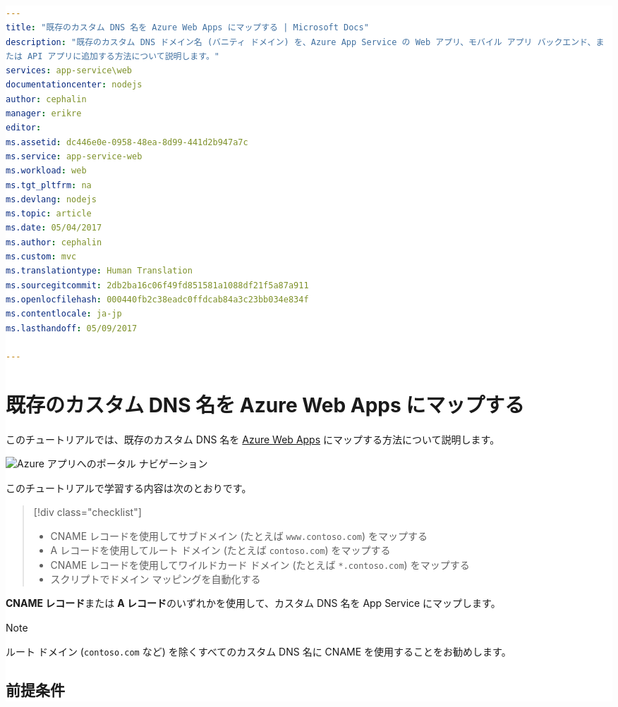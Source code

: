 ```yaml
---
title: "既存のカスタム DNS 名を Azure Web Apps にマップする | Microsoft Docs"
description: "既存のカスタム DNS ドメイン名 (バニティ ドメイン) を、Azure App Service の Web アプリ、モバイル アプリ バックエンド、または API アプリに追加する方法について説明します。"
services: app-service\web
documentationcenter: nodejs
author: cephalin
manager: erikre
editor: 
ms.assetid: dc446e0e-0958-48ea-8d99-441d2b947a7c
ms.service: app-service-web
ms.workload: web
ms.tgt_pltfrm: na
ms.devlang: nodejs
ms.topic: article
ms.date: 05/04/2017
ms.author: cephalin
ms.custom: mvc
ms.translationtype: Human Translation
ms.sourcegitcommit: 2db2ba16c06f49fd851581a1088df21f5a87a911
ms.openlocfilehash: 000440fb2c38eadc0ffdcab84a3c23bb034e834f
ms.contentlocale: ja-jp
ms.lasthandoff: 05/09/2017

---
```

# <a name="map-an-existing-custom-dns-name-to-azure-web-apps"></a>既存のカスタム DNS 名を Azure Web Apps にマップする

このチュートリアルでは、既存のカスタム DNS 名を [Azure Web Apps](app-service-web-overview.md) にマップする方法について説明します。 

![Azure アプリへのポータル ナビゲーション](./media/app-service-web-tutorial-custom-domain/app-with-custom-dns.png)

このチュートリアルで学習する内容は次のとおりです。

> [!div class="checklist"]
> * CNAME レコードを使用してサブドメイン (たとえば `www.contoso.com`) をマップする
> * A レコードを使用してルート ドメイン (たとえば `contoso.com`) をマップする
> * CNAME レコードを使用してワイルドカード ドメイン (たとえば `*.contoso.com`) をマップする
> * スクリプトでドメイン マッピングを自動化する

**CNAME レコード**または **A レコード**のいずれかを使用して、カスタム DNS 名を App Service にマップします。

> [!NOTE]
> ルート ドメイン (`contoso.com` など) を除くすべてのカスタム DNS 名に CNAME を使用することをお勧めします。 
> 
> 

## <a name="prerequisites"></a>前提条件
